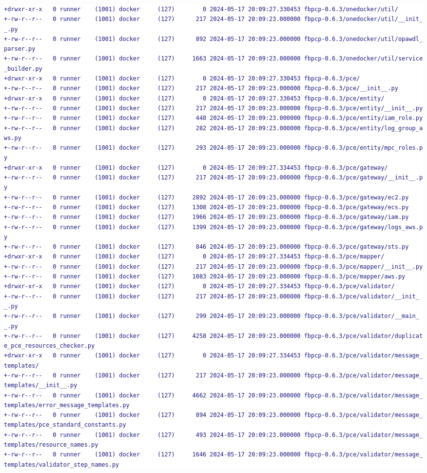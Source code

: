 ```diff
+drwxr-xr-x   0 runner    (1001) docker     (127)        0 2024-05-17 20:09:27.330453 fbpcp-0.6.3/onedocker/util/
+-rw-r--r--   0 runner    (1001) docker     (127)      217 2024-05-17 20:09:23.000000 fbpcp-0.6.3/onedocker/util/__init__.py
+-rw-r--r--   0 runner    (1001) docker     (127)      892 2024-05-17 20:09:23.000000 fbpcp-0.6.3/onedocker/util/opawdl_parser.py
+-rw-r--r--   0 runner    (1001) docker     (127)     1663 2024-05-17 20:09:23.000000 fbpcp-0.6.3/onedocker/util/service_builder.py
+drwxr-xr-x   0 runner    (1001) docker     (127)        0 2024-05-17 20:09:27.330453 fbpcp-0.6.3/pce/
+-rw-r--r--   0 runner    (1001) docker     (127)      217 2024-05-17 20:09:23.000000 fbpcp-0.6.3/pce/__init__.py
+drwxr-xr-x   0 runner    (1001) docker     (127)        0 2024-05-17 20:09:27.330453 fbpcp-0.6.3/pce/entity/
+-rw-r--r--   0 runner    (1001) docker     (127)      217 2024-05-17 20:09:23.000000 fbpcp-0.6.3/pce/entity/__init__.py
+-rw-r--r--   0 runner    (1001) docker     (127)      448 2024-05-17 20:09:23.000000 fbpcp-0.6.3/pce/entity/iam_role.py
+-rw-r--r--   0 runner    (1001) docker     (127)      282 2024-05-17 20:09:23.000000 fbpcp-0.6.3/pce/entity/log_group_aws.py
+-rw-r--r--   0 runner    (1001) docker     (127)      293 2024-05-17 20:09:23.000000 fbpcp-0.6.3/pce/entity/mpc_roles.py
+drwxr-xr-x   0 runner    (1001) docker     (127)        0 2024-05-17 20:09:27.334453 fbpcp-0.6.3/pce/gateway/
+-rw-r--r--   0 runner    (1001) docker     (127)      217 2024-05-17 20:09:23.000000 fbpcp-0.6.3/pce/gateway/__init__.py
+-rw-r--r--   0 runner    (1001) docker     (127)     2892 2024-05-17 20:09:23.000000 fbpcp-0.6.3/pce/gateway/ec2.py
+-rw-r--r--   0 runner    (1001) docker     (127)     1308 2024-05-17 20:09:23.000000 fbpcp-0.6.3/pce/gateway/ecs.py
+-rw-r--r--   0 runner    (1001) docker     (127)     1966 2024-05-17 20:09:23.000000 fbpcp-0.6.3/pce/gateway/iam.py
+-rw-r--r--   0 runner    (1001) docker     (127)     1399 2024-05-17 20:09:23.000000 fbpcp-0.6.3/pce/gateway/logs_aws.py
+-rw-r--r--   0 runner    (1001) docker     (127)      846 2024-05-17 20:09:23.000000 fbpcp-0.6.3/pce/gateway/sts.py
+drwxr-xr-x   0 runner    (1001) docker     (127)        0 2024-05-17 20:09:27.334453 fbpcp-0.6.3/pce/mapper/
+-rw-r--r--   0 runner    (1001) docker     (127)      217 2024-05-17 20:09:23.000000 fbpcp-0.6.3/pce/mapper/__init__.py
+-rw-r--r--   0 runner    (1001) docker     (127)     1083 2024-05-17 20:09:23.000000 fbpcp-0.6.3/pce/mapper/aws.py
+drwxr-xr-x   0 runner    (1001) docker     (127)        0 2024-05-17 20:09:27.334453 fbpcp-0.6.3/pce/validator/
+-rw-r--r--   0 runner    (1001) docker     (127)      217 2024-05-17 20:09:23.000000 fbpcp-0.6.3/pce/validator/__init__.py
+-rw-r--r--   0 runner    (1001) docker     (127)      299 2024-05-17 20:09:23.000000 fbpcp-0.6.3/pce/validator/__main__.py
+-rw-r--r--   0 runner    (1001) docker     (127)     4258 2024-05-17 20:09:23.000000 fbpcp-0.6.3/pce/validator/duplicate_pce_resources_checker.py
+drwxr-xr-x   0 runner    (1001) docker     (127)        0 2024-05-17 20:09:27.334453 fbpcp-0.6.3/pce/validator/message_templates/
+-rw-r--r--   0 runner    (1001) docker     (127)      217 2024-05-17 20:09:23.000000 fbpcp-0.6.3/pce/validator/message_templates/__init__.py
+-rw-r--r--   0 runner    (1001) docker     (127)     4662 2024-05-17 20:09:23.000000 fbpcp-0.6.3/pce/validator/message_templates/error_message_templates.py
+-rw-r--r--   0 runner    (1001) docker     (127)      894 2024-05-17 20:09:23.000000 fbpcp-0.6.3/pce/validator/message_templates/pce_standard_constants.py
+-rw-r--r--   0 runner    (1001) docker     (127)      493 2024-05-17 20:09:23.000000 fbpcp-0.6.3/pce/validator/message_templates/resource_names.py
+-rw-r--r--   0 runner    (1001) docker     (127)     1646 2024-05-17 20:09:23.000000 fbpcp-0.6.3/pce/validator/message_templates/validator_step_names.py
```